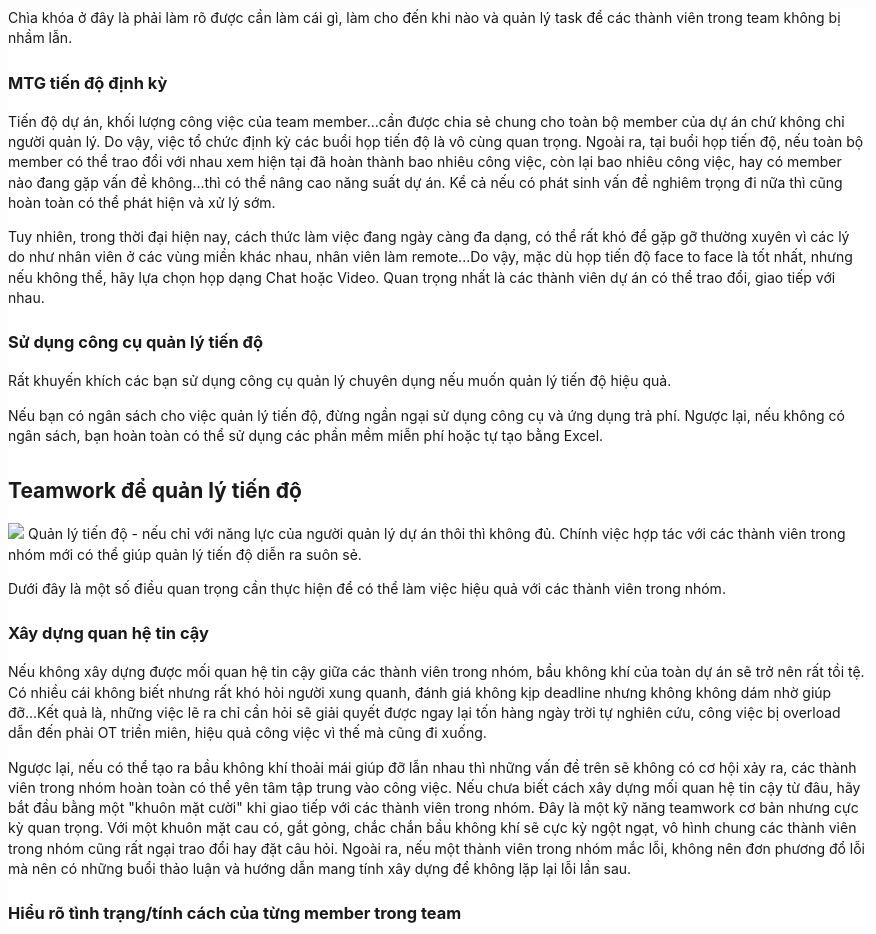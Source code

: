 Chìa khóa ở đây là phải làm rõ được cần làm cái gì, làm cho đến khi nào và quản lý task để các thành viên trong team không bị nhầm lẫn.

### MTG tiến độ định kỳ

Tiến độ dự án, khối lượng công việc của team member...cần được chia sẻ chung cho toàn bộ member của dự án chứ không chỉ người quản lý. Do vậy, việc tổ chức định kỳ các buổi họp tiến độ là vô cùng quan trọng. Ngoài ra, tại buổi họp tiến độ, nếu toàn bộ member có thể trao đổi với nhau xem hiện tại đã hoàn thành bao nhiêu công việc, còn lại bao nhiêu công việc, hay có member nào đang gặp vấn đề không...thì có thể nâng cao năng suất dự án. Kể cả nếu có phát sinh vấn đề nghiêm trọng đi nữa thì cũng hoàn toàn có thể phát hiện và xử lý sớm.

Tuy nhiên, trong thời đại hiện nay, cách thức làm việc đang ngày càng đa dạng, có thể rất khó để gặp gỡ thường xuyên vì các lý do như nhân viên ở các vùng miền khác nhau, nhân viên làm remote...Do vậy, mặc dù họp tiến độ face to face là tốt nhất, nhưng nếu không thể, hãy lựa chọn họp dạng Chat hoặc Video. Quan trọng nhất là các thành viên dự án có thể trao đổi, giao tiếp với nhau.

### Sử dụng công cụ quản lý tiến độ

Rất khuyến khích các bạn sử dụng công cụ quản lý chuyên dụng nếu muốn quản lý tiến độ hiệu quả.

Nếu bạn có ngân sách cho việc quản lý tiến độ, đừng ngần ngại sử dụng công cụ và ứng dụng trả phí. Ngược lại, nếu không có ngân sách, bạn hoàn toàn có thể sử dụng các phần mềm miễn phí hoặc tự tạo bằng Excel.

## Teamwork để quản lý tiến độ
![](https://images.viblo.asia/75459e0c-a76e-47ce-af82-9ffa242f3942.png)
Quản lý tiến độ - nếu chỉ với năng lực của người quản lý dự án thôi thì không đủ. Chính việc hợp tác với các thành viên trong nhóm mới có thể giúp quản lý tiến độ diễn ra suôn sẻ.

Dưới đây là một số điều quan trọng cần thực hiện để có thể làm việc hiệu quả với các thành viên trong nhóm.

### Xây dựng quan hệ tin cậy

Nếu không xây dựng được mối quan hệ tin cậy giữa các thành viên trong nhóm, bầu không khí của toàn dự án sẽ trở nên rất tồi tệ. Có nhiều cái không biết nhưng rất khó hỏi người xung quanh, đánh giá không kịp deadline nhưng không không dám nhờ giúp đỡ...Kết quả là, những việc lẽ ra chỉ cần hỏi sẽ giải quyết được ngay lại tốn hàng ngày trời tự nghiên cứu, công việc bị overload dẫn đến phải OT triền miên, hiệu quả công việc vì thế mà cũng đi xuống.

Ngược lại, nếu có thể tạo ra bầu không khí thoải mái giúp đỡ lẫn nhau thì những vấn đề trên sẽ không có cơ hội xảy ra, các thành viên trong nhóm hoàn toàn có thể yên tâm tập trung vào công việc. Nếu chưa biết cách xây dựng mối quan hệ tin cậy từ đâu, hãy bắt đầu bằng một "khuôn mặt cười" khi giao tiếp với các thành viên trong nhóm. Đây là một kỹ năng teamwork cơ bản nhưng cực kỳ quan trọng. Với một khuôn mặt cau có, gắt gỏng, chắc chắn bầu không khí sẽ cực kỳ ngột ngạt, vô hình chung các thành viên trong nhóm cũng  rất ngại trao đổi hay đặt câu hỏi. Ngoài ra, nếu một thành viên trong nhóm mắc lỗi, không nên đơn phương đổ lỗi mà nên có những buổi thảo luận và hướng dẫn mang tính xây dựng để không lặp lại lỗi lần sau.

### Hiểu rõ tình trạng/tính cách của từng member trong team
